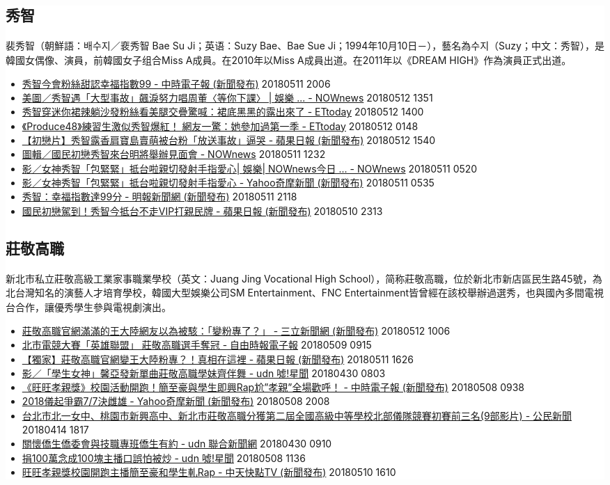 ## 秀智

裴秀智（朝鮮語：배수지／裵秀智 Bae Su Ji；英语：Suzy Bae、Bae Sue Ji；1994年10月10日－），藝名為수지（Suzy；中文：秀智），是韓國女偶像、演員，前韓國女子组合Miss A成員。在2010年以Miss A成員出道。在2011年以《DREAM HIGH》作為演員正式出道。
- [秀智今會粉絲甜認幸福指數99 - 中時電子報 (新聞發布)](http://www.chinatimes.com/newspapers/20180512000673-260112 "秀智今會粉絲甜認幸福指數99 - 中時電子報 (新聞發布)") 20180511 2006
- [美圖／秀智遇「大型事故」飆淚努力唱周董〈等你下課〉 | 娛樂 ... - NOWnews](https://www.nownews.com/news/20180512/2753156 "美圖／秀智遇「大型事故」飆淚努力唱周董〈等你下課〉 | 娛樂 ... - NOWnews") 20180512 1351
- [秀智穿迷你裙辣躺沙發粉絲看美腿交疊驚喊：裙底黑黑的露出來了 - ETtoday](https://star.ettoday.net/news/1168458 "秀智穿迷你裙辣躺沙發粉絲看美腿交疊驚喊：裙底黑黑的露出來了 - ETtoday") 20180512 1400
- [《Produce48》練習生激似秀智爆紅！ 網友一驚：她參加過第一季 - ETtoday](https://star.ettoday.net/news/1168077 "《Produce48》練習生激似秀智爆紅！ 網友一驚：她參加過第一季 - ETtoday") 20180512 0148
- [【初戀片】秀智露香肩寶島賣萌被台粉「放送事故」逼哭 - 蘋果日報 (新聞發布)](https://tw.appledaily.com/new/realtime/20180512/1352716/ "【初戀片】秀智露香肩寶島賣萌被台粉「放送事故」逼哭 - 蘋果日報 (新聞發布)") 20180512 1540
- [圖輯／國民初戀秀智來台明將舉辦見面會 - NOWnews](https://www.nownews.com/news/20180511/2752691 "圖輯／國民初戀秀智來台明將舉辦見面會 - NOWnews") 20180511 1232
- [影／女神秀智「包緊緊」抵台啦親切發射手指愛心| 娛樂| NOWnews今日 ... - NOWnews](https://www.nownews.com/news/20180511/2752328 "影／女神秀智「包緊緊」抵台啦親切發射手指愛心| 娛樂| NOWnews今日 ... - NOWnews") 20180511 0520
- [影／女神秀智「包緊緊」抵台啦親切發射手指愛心 - Yahoo奇摩新聞 (新聞發布)](https://tw.news.yahoo.com/%E5%BD%B1-%E5%A5%B3%E7%A5%9E%E7%A7%80%E6%99%BA-%E5%8C%85%E7%B7%8A%E7%B7%8A-%E6%8A%B5%E5%8F%B0%E5%95%A6-%E8%A6%AA%E5%88%87%E7%99%BC%E5%B0%84%E6%89%8B%E6%8C%87%E6%84%9B%E5%BF%83-051950825.html "影／女神秀智「包緊緊」抵台啦親切發射手指愛心 - Yahoo奇摩新聞 (新聞發布)") 20180511 0535
- [秀智：幸福指數達99分 - 明報新聞網 (新聞發布)](https://news.mingpao.com/pns/dailynews/web_tc/article/20180512/s00016/1526062627763 "秀智：幸福指數達99分 - 明報新聞網 (新聞發布)") 20180511 2118
- [國民初戀駕到！秀智今抵台不走VIP打親民牌 - 蘋果日報 (新聞發布)](https://tw.entertainment.appledaily.com/realtime/20180511/1351569 "國民初戀駕到！秀智今抵台不走VIP打親民牌 - 蘋果日報 (新聞發布)") 20180510 2313

## 莊敬高職

新北市私立莊敬高級工業家事職業學校（英文：Juang Jing Vocational High School），简称莊敬高職，位於新北市新店區民生路45號，為北台灣知名的演藝人才培育學校，韓國大型娛樂公司SM Entertainment、FNC Entertainment皆曾經在該校舉辦過選秀，也與國內多間電視台合作，讓優秀學生參與電視劇演出。
- [莊敬高職官網滿滿的王大陸網友以為被駭：「變粉專了？」 - 三立新聞網 (新聞發布)](http://www.setn.com/News.aspx?NewsID=379080 "莊敬高職官網滿滿的王大陸網友以為被駭：「變粉專了？」 - 三立新聞網 (新聞發布)") 20180512 1006
- [北市電競大賽「英雄聯盟」 莊敬高職選手奪冠 - 自由時報電子報](http://news.ltn.com.tw/news/life/breakingnews/2420568 "北市電競大賽「英雄聯盟」 莊敬高職選手奪冠 - 自由時報電子報") 20180509 0915
- [【獨家】莊敬高職官網變王大陸粉專？！真相在這裡 - 蘋果日報 (新聞發布)](https://tw.entertainment.appledaily.com/realtime/20180512/1352313/ "【獨家】莊敬高職官網變王大陸粉專？！真相在這裡 - 蘋果日報 (新聞發布)") 20180511 1626
- [影／「學生女神」馨亞發新單曲莊敬高職學妹齊伴舞 - udn 噓!星聞](https://stars.udn.com/star/story/10092/3115735 "影／「學生女神」馨亞發新單曲莊敬高職學妹齊伴舞 - udn 噓!星聞") 20180430 0803
- [《旺旺孝親獎》校園活動開跑！簡至豪與學生即興Rap尬”孝親”全場歡呼！ - 中時電子報 (新聞發布)](http://www.chinatimes.com/realtimenews/20180508003779-260405 "《旺旺孝親獎》校園活動開跑！簡至豪與學生即興Rap尬”孝親”全場歡呼！ - 中時電子報 (新聞發布)") 20180508 0938
- [2018儀起爭霸7/7決雌雄 - Yahoo奇摩新聞 (新聞發布)](https://tw.news.yahoo.com/2018%E5%84%80%E8%B5%B7%E7%88%AD%E9%9C%B8-7-7%E6%B1%BA%E9%9B%8C%E9%9B%84-160000979.html "2018儀起爭霸7/7決雌雄 - Yahoo奇摩新聞 (新聞發布)") 20180508 2008
- [台北市北一女中、桃園市新興高中、新北市莊敬高職分獲第二屆全國高級中等學校北部儀隊競賽初賽前三名(9部影片) - 公民新聞](https://www.peopo.org/news/363663 "台北市北一女中、桃園市新興高中、新北市莊敬高職分獲第二屆全國高級中等學校北部儀隊競賽初賽前三名(9部影片) - 公民新聞") 20180414 1817
- [關懷僑生僑委會與技職專班僑生有約 - udn 聯合新聞網](https://udn.com/news/story/7314/3115932 "關懷僑生僑委會與技職專班僑生有約 - udn 聯合新聞網") 20180430 0910
- [捐100萬念成100塊主播口誤怕被炒 - udn 噓!星聞](https://stars.udn.com/star/story/10091/3130907 "捐100萬念成100塊主播口誤怕被炒 - udn 噓!星聞") 20180508 1136
- [旺旺孝親獎校園開跑主播簡至豪和學生軋Rap - 中天快點TV (新聞發布)](http://gotv.ctitv.com.tw/2018/05/893109.htm "旺旺孝親獎校園開跑主播簡至豪和學生軋Rap - 中天快點TV (新聞發布)") 20180510 1610
